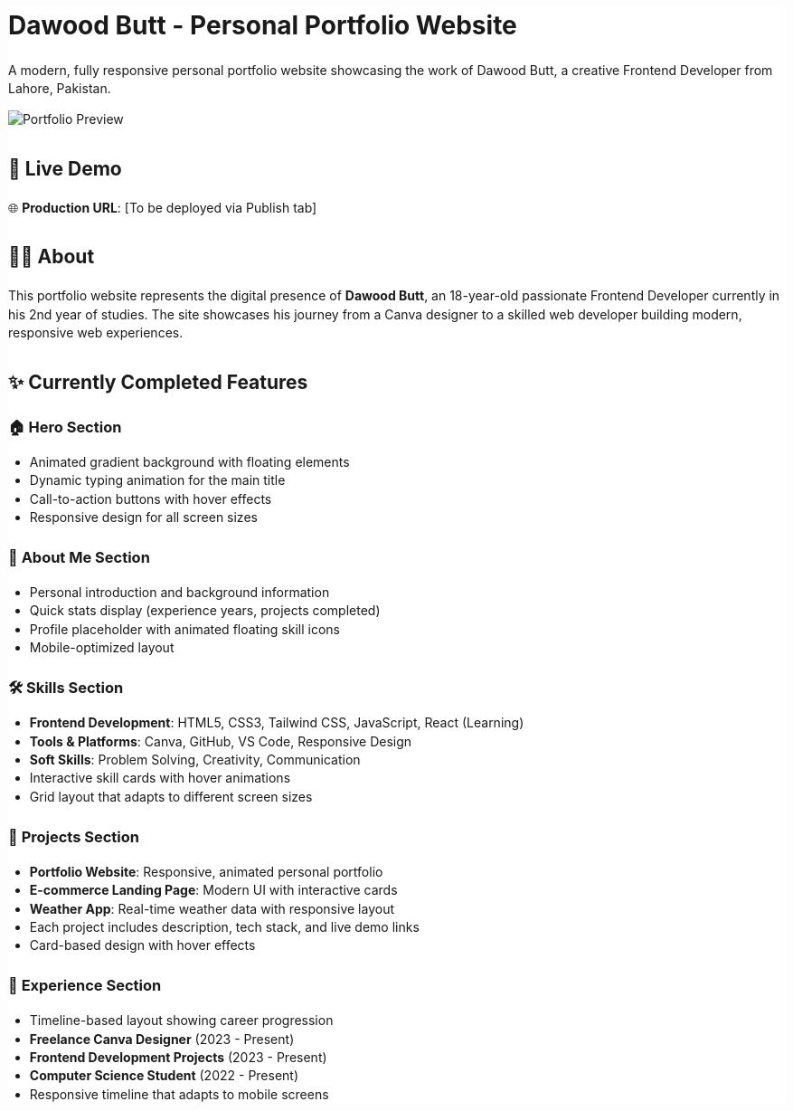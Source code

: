 # Dawood Butt - Personal Portfolio Website

A modern, fully responsive personal portfolio website showcasing the work of Dawood Butt, a creative Frontend Developer from Lahore, Pakistan.

![Portfolio Preview](https://via.placeholder.com/800x400/3B82F6/FFFFFF?text=Dawood+Butt+Portfolio)

## 🚀 Live Demo

🌐 **Production URL**: [To be deployed via Publish tab]

## 👨‍💻 About

This portfolio website represents the digital presence of **Dawood Butt**, an 18-year-old passionate Frontend Developer currently in his 2nd year of studies. The site showcases his journey from a Canva designer to a skilled web developer building modern, responsive web experiences.

## ✨ Currently Completed Features

### 🏠 **Hero Section**
- Animated gradient background with floating elements
- Dynamic typing animation for the main title
- Call-to-action buttons with hover effects
- Responsive design for all screen sizes

### 👤 **About Me Section**
- Personal introduction and background information
- Quick stats display (experience years, projects completed)
- Profile placeholder with animated floating skill icons
- Mobile-optimized layout

### 🛠️ **Skills Section**
- **Frontend Development**: HTML5, CSS3, Tailwind CSS, JavaScript, React (Learning)
- **Tools & Platforms**: Canva, GitHub, VS Code, Responsive Design
- **Soft Skills**: Problem Solving, Creativity, Communication
- Interactive skill cards with hover animations
- Grid layout that adapts to different screen sizes

### 🎯 **Projects Section**
- **Portfolio Website**: Responsive, animated personal portfolio
- **E-commerce Landing Page**: Modern UI with interactive cards
- **Weather App**: Real-time weather data with responsive layout
- Each project includes description, tech stack, and live demo links
- Card-based design with hover effects

### 💼 **Experience Section**
- Timeline-based layout showing career progression
- **Freelance Canva Designer** (2023 - Present)
- **Frontend Development Projects** (2023 - Present)
- **Computer Science Student** (2022 - Present)
- Responsive timeline that adapts to mobile screens
